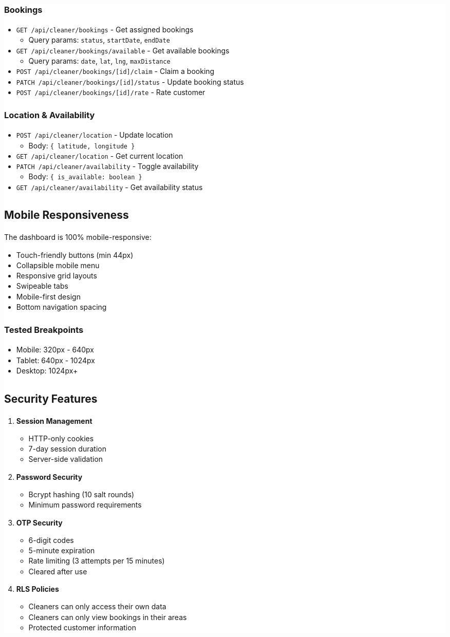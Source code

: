 ### Bookings
- `GET /api/cleaner/bookings` - Get assigned bookings
  - Query params: `status`, `startDate`, `endDate`
- `GET /api/cleaner/bookings/available` - Get available bookings
  - Query params: `date`, `lat`, `lng`, `maxDistance`
- `POST /api/cleaner/bookings/[id]/claim` - Claim a booking
- `PATCH /api/cleaner/bookings/[id]/status` - Update booking status
- `POST /api/cleaner/bookings/[id]/rate` - Rate customer

### Location & Availability
- `POST /api/cleaner/location` - Update location
  - Body: `{ latitude, longitude }`
- `GET /api/cleaner/location` - Get current location
- `PATCH /api/cleaner/availability` - Toggle availability
  - Body: `{ is_available: boolean }`
- `GET /api/cleaner/availability` - Get availability status

## Mobile Responsiveness

The dashboard is 100% mobile-responsive:
- Touch-friendly buttons (min 44px)
- Collapsible mobile menu
- Responsive grid layouts
- Swipeable tabs
- Mobile-first design
- Bottom navigation spacing

### Tested Breakpoints
- Mobile: 320px - 640px
- Tablet: 640px - 1024px
- Desktop: 1024px+

## Security Features

1. **Session Management**
   - HTTP-only cookies
   - 7-day session duration
   - Server-side validation

2. **Password Security**
   - Bcrypt hashing (10 salt rounds)
   - Minimum password requirements

3. **OTP Security**
   - 6-digit codes
   - 5-minute expiration
   - Rate limiting (3 attempts per 15 minutes)
   - Cleared after use

4. **RLS Policies**
   - Cleaners can only access their own data
   - Cleaners can only view bookings in their areas
   - Protected customer information
